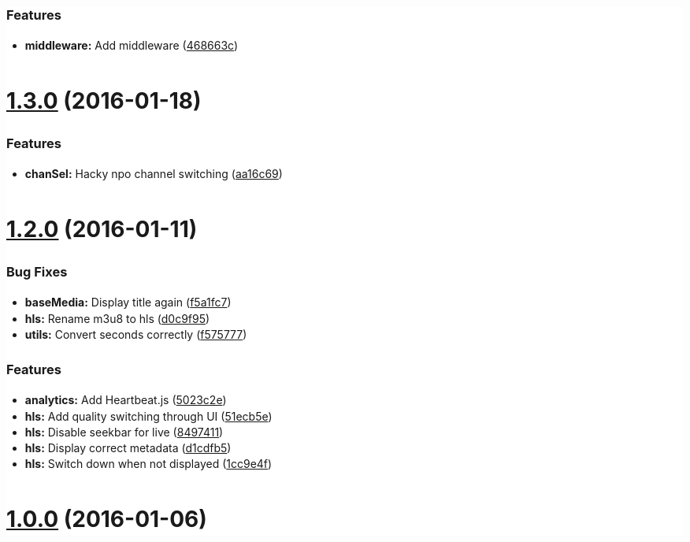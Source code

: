 ### Features

* **middleware:** Add middleware ([468663c](http://git.triple-it.nl/javascript/player-framework/commits/468663c))



<a name="1.3.0"></a>
# [1.3.0](http://git.triple-it.nl/javascript/player-framework/compare/v1.2.0...v1.3.0) (2016-01-18)


### Features

* **chanSel:** Hacky npo channel switching ([aa16c69](http://git.triple-it.nl/javascript/player-framework/commits/aa16c69))



<a name="1.2.0"></a>
# [1.2.0](http://git.triple-it.nl/javascript/player-framework/compare/v1.0.0...v1.2.0) (2016-01-11)


### Bug Fixes

* **baseMedia:** Display title again ([f5a1fc7](http://git.triple-it.nl/javascript/player-framework/commits/f5a1fc7))
* **hls:** Rename m3u8 to hls ([d0c9f95](http://git.triple-it.nl/javascript/player-framework/commits/d0c9f95))
* **utils:** Convert seconds correctly ([f575777](http://git.triple-it.nl/javascript/player-framework/commits/f575777))

### Features

* **analytics:** Add Heartbeat.js ([5023c2e](http://git.triple-it.nl/javascript/player-framework/commits/5023c2e))
* **hls:** Add quality switching through UI ([51ecb5e](http://git.triple-it.nl/javascript/player-framework/commits/51ecb5e))
* **hls:** Disable seekbar for live ([8497411](http://git.triple-it.nl/javascript/player-framework/commits/8497411))
* **hls:** Display correct metadata ([d1cdfb5](http://git.triple-it.nl/javascript/player-framework/commits/d1cdfb5))
* **hls:** Switch down when not displayed ([1cc9e4f](http://git.triple-it.nl/javascript/player-framework/commits/1cc9e4f))



<a name="1.0.0"></a>
# [1.0.0](http://git.triple-it.nl/javascript/player-framework/compare/v0.0.4...v1.0.0) (2016-01-06)
